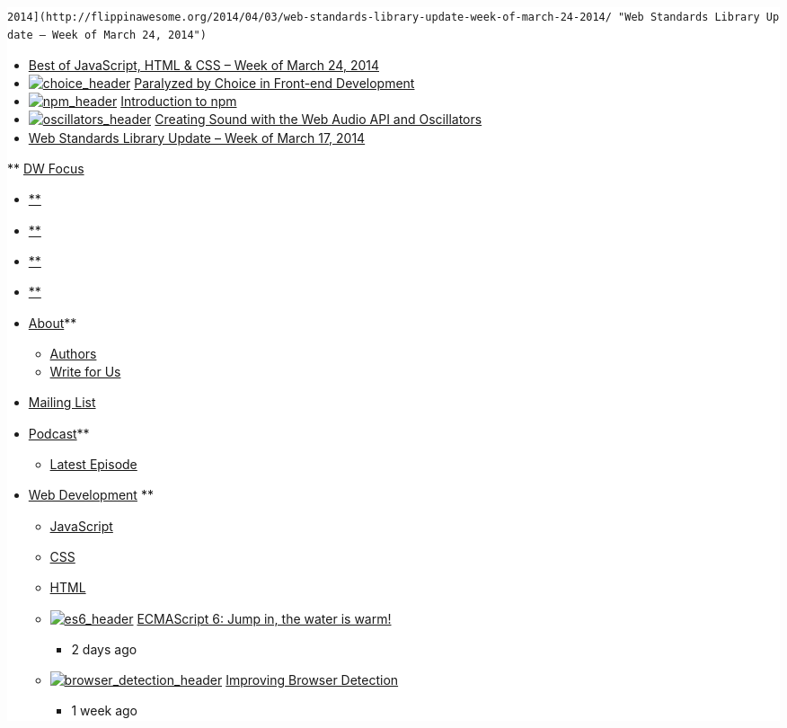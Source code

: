     2014](http://flippinawesome.org/2014/04/03/web-standards-library-update-week-of-march-24-2014/ "Web Standards Library Update – Week of March 24, 2014")
-   [](http://flippinawesome.org/2014/04/02/best-of-javascript-html-css-week-of-march-24-2014/ "Best of JavaScript, HTML & CSS – Week of March 24, 2014")
    [Best of JavaScript, HTML & CSS – Week of March 24,
    2014](http://flippinawesome.org/2014/04/02/best-of-javascript-html-css-week-of-march-24-2014/ "Best of JavaScript, HTML & CSS – Week of March 24, 2014")
-   [![choice\_header](http://flippinawesome.org/wp-content/uploads/2014/03/choice_header-110x110.jpg)](http://flippinawesome.org/2014/03/31/paralyzed-by-choice-in-front-end-development/ "Paralyzed by Choice in Front-end Development")
    [Paralyzed by Choice in Front-end
    Development](http://flippinawesome.org/2014/03/31/paralyzed-by-choice-in-front-end-development/ "Paralyzed by Choice in Front-end Development")
-   [![npm\_header](http://flippinawesome.org/wp-content/uploads/2014/03/npm_header-110x110.jpg)](http://flippinawesome.org/2014/03/31/introduction-to-npm/ "Introduction to npm")
    [Introduction to
    npm](http://flippinawesome.org/2014/03/31/introduction-to-npm/ "Introduction to npm")
-   [![oscillators\_header](http://flippinawesome.org/wp-content/uploads/2014/03/oscillators_header-110x110.jpg)](http://flippinawesome.org/2014/03/31/creating-sound-with-the-web-audio-api-and-oscillators/ "Creating Sound with the Web Audio API and Oscillators")
    [Creating Sound with the Web Audio API and
    Oscillators](http://flippinawesome.org/2014/03/31/creating-sound-with-the-web-audio-api-and-oscillators/ "Creating Sound with the Web Audio API and Oscillators")
-   [](http://flippinawesome.org/2014/03/26/web-standards-library-update-week-of-march-17-2014/ "Web Standards Library Update – Week of March 17, 2014")
    [Web Standards Library Update – Week of March 17,
    2014](http://flippinawesome.org/2014/03/26/web-standards-library-update-week-of-march-17-2014/ "Web Standards Library Update – Week of March 17, 2014")

** [DW Focus](http://flippinawesome.org/ "DW Focus")

-   [**](https://www.facebook.com/flippin.awesome.dev "Facebook")
-   [**](http://twitter.com/remotesynth "Twitter")
-   [**](http://feeds.feedburner.com/FlippinAwesome "Rss")
-   [**](http://flippinawesome.org/wp-login.php?redirect_to=http%3A%2F%2Fflippinawesome.org%2F2014%2F01%2F20%2Fprivate-variables-in-javascript-with-es6-weakmaps%2F "Login")

-   [About](http://flippinawesome.org/about/)**
    -   [Authors](http://flippinawesome.org/authors/)
    -   [Write for Us](http://flippinawesome.org/write-for-us/)

-   [Mailing List](http://flippinawesome.org/mailing-list/)
-   [Podcast](/topic-undefined/)**
    -   [Latest
        Episode](http://flippinawesome.org/topic-undefined/topic-undefined-episode-7/)

-   [Web Development](http://flippinawesome.org/category/web/)
    **
    -   [JavaScript](http://flippinawesome.org/category/web/javascript/)
    -   [CSS](http://flippinawesome.org/category/web/css/)
    -   [HTML](http://flippinawesome.org/category/web/html/)

    -   [![es6\_header](http://flippinawesome.org/wp-content/uploads/2014/04/es6_header-110x110.jpg)](http://flippinawesome.org/2014/04/14/ecmascript-6-jump-in-the-water-is-warm/ "ECMAScript 6: Jump in, the water is warm!")
        [ECMAScript 6: Jump in, the water is
        warm!](http://flippinawesome.org/2014/04/14/ecmascript-6-jump-in-the-water-is-warm/ "ECMAScript 6: Jump in, the water is warm!")
        - 2 days ago
    -   [![browser\_detection\_header](http://flippinawesome.org/wp-content/uploads/2014/04/browser_detection_header-110x110.jpg)](http://flippinawesome.org/2014/04/07/improving-browser-detection/ "Improving Browser Detection")
        [Improving Browser
        Detection](http://flippinawesome.org/2014/04/07/improving-browser-detection/ "Improving Browser Detection")
        - 1 week ago